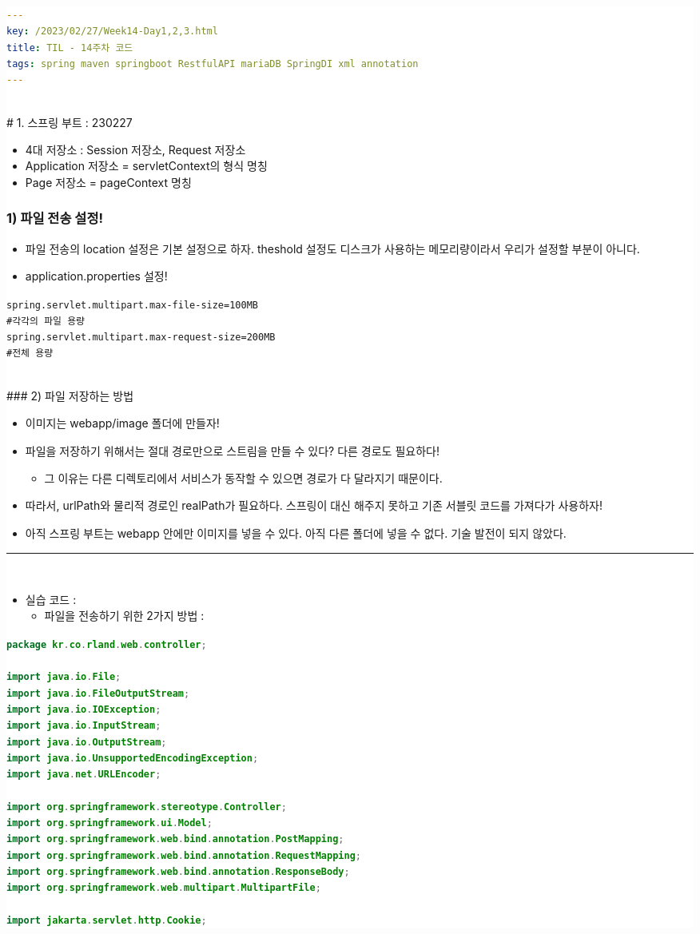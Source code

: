 ```yaml
---
key: /2023/02/27/Week14-Day1,2,3.html
title: TIL - 14주차 코드
tags: spring maven springboot RestfulAPI mariaDB SpringDI xml annotation 
---
```


<br>
# 1. 스프링 부트 : 230227

- 4대 저장소 : Session 저장소, Request 저장소
- Application 저장소 = servletContext의 형식 명칭
- Page 저장소 = pageContext 명칭


### 1) 파일 전송 설정!

- 파일 전송의 location 설정은 기본 설정으로 하자. theshold 설정도 디스크가 사용하는 메모리량이라서 우리가 설정할 부분이 아니다.

- application.properties 설정! 

```
spring.servlet.multipart.max-file-size=100MB	
#각각의 파일 용량 
spring.servlet.multipart.max-request-size=200MB 
#전체 용량

```

<br>
### 2) 파일 저장하는 방법 

- 이미지는 webapp/image 폴더에 만들자!

- 파일을 저장하기 위해서는 절대 경로만으로 스트림을 만들 수 있다? 다른 경로도 필요하다! 
	- 그 이유는 다른 디렉토리에서 서비스가 동작할 수 있으면 경로가 다 달라지기 때문이다.

- 따라서, urlPath와 물리적 경로인 realPath가 필요하다. 스프링이 대신 해주지 못하고 기존 서블릿 코드를 가져다가 사용하자! 

- 아직 스프링 부트는 webapp 안에만 이미지를 넣을 수 있다. 아직 다른 폴더에 넣을 수 없다. 기술 발전이 되지 않았다. 

---

<br>

- 실습 코드 :
	- 파일을 전송하기 위한 2가지 방법 :

```java
package kr.co.rland.web.controller;

import java.io.File;
import java.io.FileOutputStream;
import java.io.IOException;
import java.io.InputStream;
import java.io.OutputStream;
import java.io.UnsupportedEncodingException;
import java.net.URLEncoder;

import org.springframework.stereotype.Controller;
import org.springframework.ui.Model;
import org.springframework.web.bind.annotation.PostMapping;
import org.springframework.web.bind.annotation.RequestMapping;
import org.springframework.web.bind.annotation.ResponseBody;
import org.springframework.web.multipart.MultipartFile;

import jakarta.servlet.http.Cookie;
```